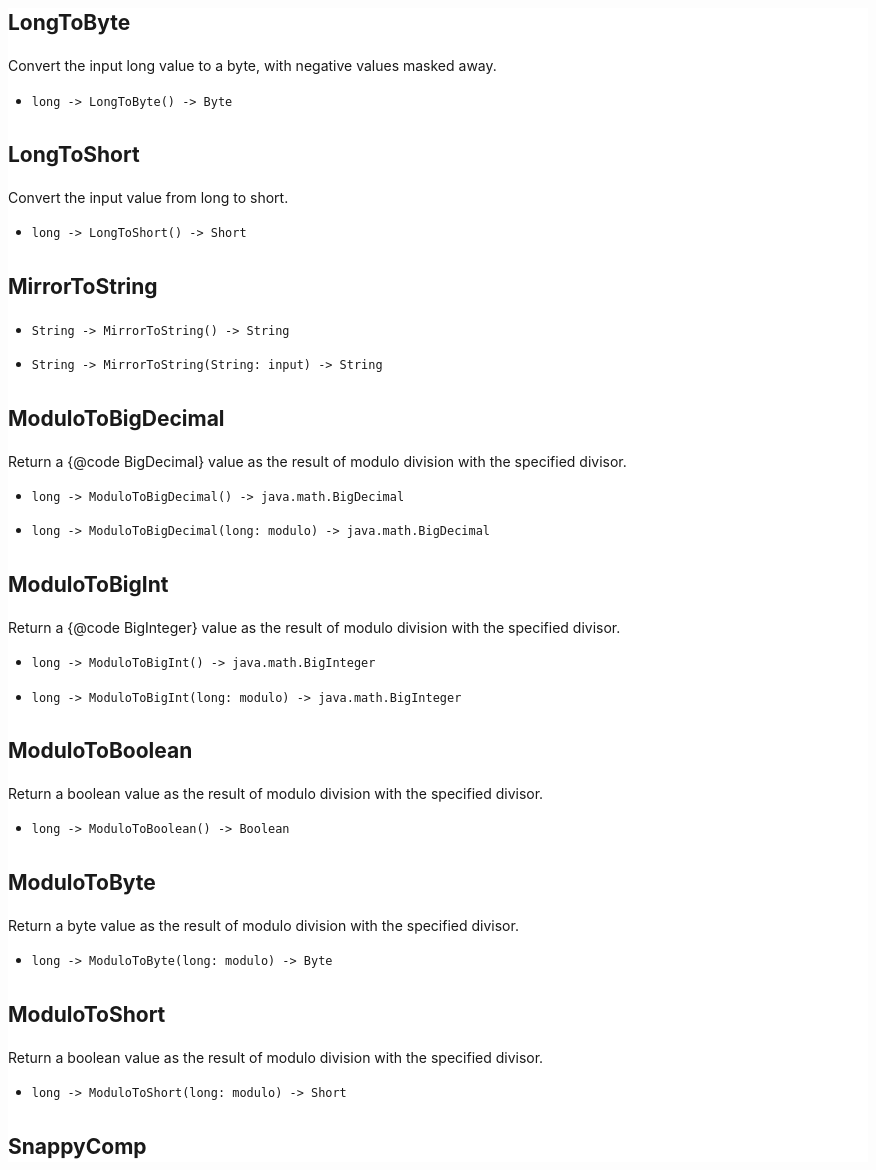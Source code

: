 ## LongToByte

Convert the input long value to a byte, with negative values masked away.

- `long -> LongToByte() -> Byte`

## LongToShort

Convert the input value from long to short.

- `long -> LongToShort() -> Short`

## MirrorToString


- `String -> MirrorToString() -> String`

- `String -> MirrorToString(String: input) -> String`

## ModuloToBigDecimal

Return a {@code BigDecimal} value as the result of modulo division with the specified divisor.

- `long -> ModuloToBigDecimal() -> java.math.BigDecimal`

- `long -> ModuloToBigDecimal(long: modulo) -> java.math.BigDecimal`

## ModuloToBigInt

Return a {@code BigInteger} value as the result of modulo division with the specified divisor.

- `long -> ModuloToBigInt() -> java.math.BigInteger`

- `long -> ModuloToBigInt(long: modulo) -> java.math.BigInteger`

## ModuloToBoolean

Return a boolean value as the result of modulo division with the specified divisor.

- `long -> ModuloToBoolean() -> Boolean`

## ModuloToByte

Return a byte value as the result of modulo division with the specified divisor.

- `long -> ModuloToByte(long: modulo) -> Byte`

## ModuloToShort

Return a boolean value as the result of modulo division with the specified divisor.

- `long -> ModuloToShort(long: modulo) -> Short`

## SnappyComp
